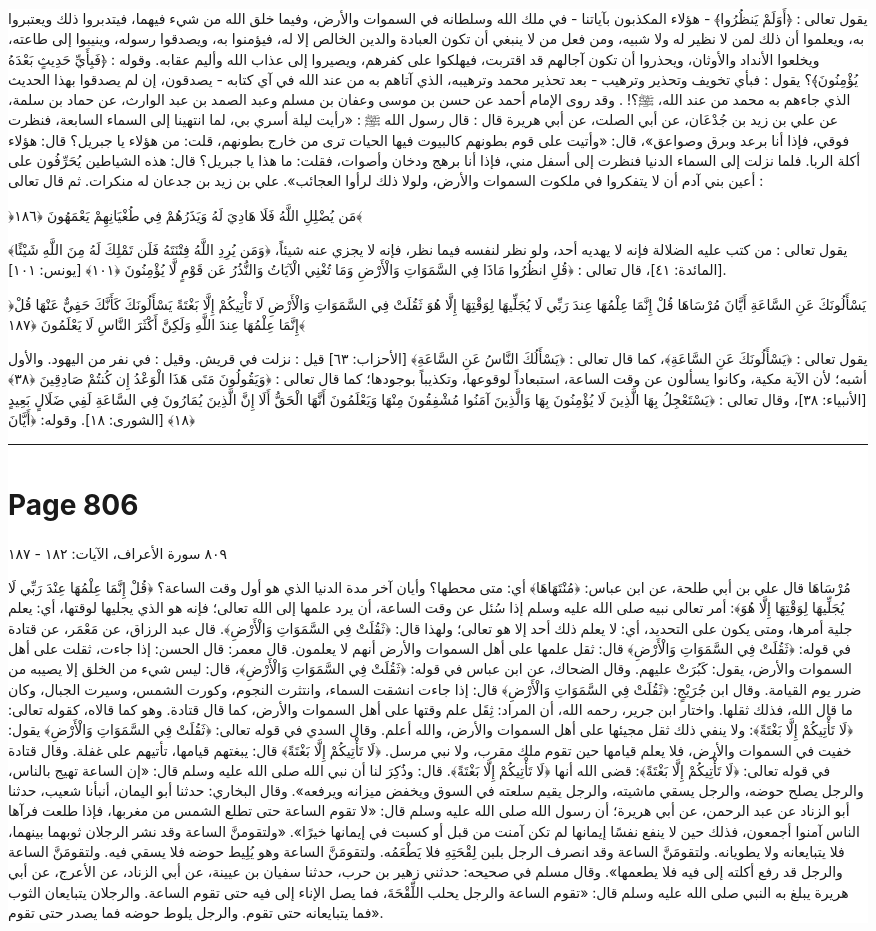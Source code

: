 يقول تعالى : ﴿أَوَلَمْ يَنظُرُوا﴾ - هؤلاء المكذبون بآياتنا - في ملك الله وسلطانه في السموات والأرض، وفيما خلق الله من شيء فيهما، فيتدبروا ذلك ويعتبروا به، ويعلموا أن ذلك لمن لا نظير له ولا شبيه، ومن فعل من لا ينبغي أن تكون العبادة والدين الخالص إلا له، فيؤمنوا به، ويصدقوا رسوله، وينيبوا إلى طاعته، ويخلعوا الأنداد والأوثان، ويحذروا أن تكون آجالهم قد اقتربت، فيهلكوا على كفرهم، ويصيروا إلى عذاب الله وأليم عقابه. وقوله : ﴿فَبِأَيِّ حَدِيثٍ بَعْدَهُ يُؤْمِنُونَ﴾؟ يقول : فبأي تخويف وتحذير وترهيب - بعد تحذير محمد وترهيبه، الذي آتاهم به من عند الله في آي كتابه - يصدقون، إن لم يصدقوا بهذا الحديث الذي جاءهم به محمد من عند الله، ﷺ؟! . وقد روى الإمام أحمد عن حسن بن موسى وعفان بن مسلم وعبد الصمد بن عبد الوارث، عن حماد بن سلمة، عن علي بن زيد بن جُدْعَان، عن أبي الصلت، عن أبي هريرة قال : قال رسول الله ﷺ : «رأيت ليلة أسري بي، لما انتهينا إلى السماء السابعة، فنظرت فوقي، فإذا أنا برعد وبرق وصواعق»، قال: «وأتيت على قوم بطونهم كالبيوت فيها الحيات ترى من خارج بطونهم، قلت: من هؤلاء يا جبريل؟ قال: هؤلاء أكلة الربا. فلما نزلت إلى السماء الدنيا فنظرت إلى أسفل مني، فإذا أنا برهج ودخان وأصوات، فقلت: ما هذا يا جبريل؟ قال: هذه الشياطين يُحَرِّفُون على أعين بني آدم أن لا يتفكروا في ملكوت السموات والأرض، ولولا ذلك لرأوا العجائب». علي بن زيد بن جدعان له منكرات. ثم قال تعالى :

﴿مَن يُضْلِلِ اللَّهُ فَلَا هَادِيَ لَهُ وَيَذَرُهُمْ فِي طُغْيَانِهِمْ يَعْمَهُونَ ﴿١٨٦﴾

يقول تعالى : من كتب عليه الضلالة فإنه لا يهديه أحد، ولو نظر لنفسه فيما نظر، فإنه لا يجزي عنه شيئاً، ﴿وَمَن يُرِدِ اللَّهُ فِتْنَتَهُ فَلَن تَمْلِكَ لَهُ مِنَ اللَّهِ شَيْئًا﴾ [المائدة: ٤١]، قال تعالى : ﴿قُلِ انظُرُوا مَاذَا فِي السَّمَوَاتِ وَالْأَرْضِ وَمَا تُغْنِي الْآيَاتُ وَالنُّذُرُ عَن قَوْمٍ لَّا يُؤْمِنُونَ ﴿١٠١﴾ [يونس: ١٠١].

﴿يَسْأَلُونَكَ عَنِ السَّاعَةِ أَيَّانَ مُرْسَاهَا قُلْ إِنَّمَا عِلْمُهَا عِندَ رَبِّي لَا يُجَلِّيهَا لِوَقْتِهَا إِلَّا هُوَ ثَقُلَتْ فِي السَّمَوَاتِ وَالْأَرْضِ لَا تَأْتِيكُمْ إِلَّا بَغْتَةً يَسْأَلُونَكَ كَأَنَّكَ حَفِيٌّ عَنْهَا قُلْ إِنَّمَا عِلْمُهَا عِندَ اللَّهِ وَلَكِنَّ أَكْثَرَ النَّاسِ لَا يَعْلَمُونَ ﴿١٨٧﴾

يقول تعالى : ﴿يَسْأَلُونَكَ عَنِ السَّاعَةِ﴾، كما قال تعالى : ﴿يَسْأَلُكَ النَّاسُ عَنِ السَّاعَةِ﴾ [الأحزاب: ٦٣] قيل : نزلت في قريش. وقيل : في نفر من اليهود. والأول أشبه؛ لأن الآية مكية، وكانوا يسألون عن وقت الساعة، استبعاداً لوقوعها، وتكذيباً بوجودها؛ كما قال تعالى : ﴿وَيَقُولُونَ مَتَى هَذَا الْوَعْدُ إِن كُنتُمْ صَادِقِينَ ﴿٣٨﴾ [الأنبياء: ٣٨]، وقال تعالى : ﴿يَسْتَعْجِلُ بِهَا الَّذِينَ لَا يُؤْمِنُونَ بِهَا وَالَّذِينَ آمَنُوا مُشْفِقُونَ مِنْهَا وَيَعْلَمُونَ أَنَّهَا الْحَقُّ أَلَا إِنَّ الَّذِينَ يُمَارُونَ فِي السَّاعَةِ لَفِي ضَلَالٍ بَعِيدٍ ﴿١٨﴾ [الشورى: ١٨]. وقوله: ﴿أَيَّانَ

---

# Page 806

٨٠٩
سورة الأعراف، الآيات: ١٨٢ - ١٨٧

مُرْسَاهَا قال علي بن أبي طلحة، عن ابن عباس: ﴿مُنْتَهَاهَا﴾ أي: متى محطها؟ وأيان آخر مدة الدنيا الذي هو أول وقت الساعة؟ ﴿قُلْ إِنَّمَا عِلْمُهَا عِنْدَ رَبِّي لَا يُجَلِّيهَا لِوَقْتِهَا إِلَّا هُوَ﴾: أمر تعالى نبيه صلى الله عليه وسلم إذا سُئل عن وقت الساعة، أن يرد علمها إلى الله تعالى؛ فإنه هو الذي يجليها لوقتها، أي: يعلم جلية أمرها، ومتى يكون على التحديد، أي: لا يعلم ذلك أحد إلا هو تعالى؛ ولهذا قال: ﴿ثَقُلَتْ فِي السَّمَوَاتِ وَالْأَرْضِ﴾. قال عبد الرزاق، عن مَعْمَر، عن قتادة في قوله: ﴿ثَقُلَتْ فِي السَّمَوَاتِ وَالْأَرْضِ﴾ قال: ثقل علمها على أهل السموات والأرض أنهم لا يعلمون. قال معمر: قال الحسن: إذا جاءت، ثقلت على أهل السموات والأرض، يقول: كَبُرَتْ عليهم. وقال الضحاك، عن ابن عباس في قوله: ﴿ثَقُلَتْ فِي السَّمَوَاتِ وَالْأَرْضِ﴾، قال: ليس شيء من الخلق إلا يصيبه من ضرر يوم القيامة. وقال ابن جُرَيْجٍ: ﴿ثَقُلَتْ فِي السَّمَوَاتِ وَالْأَرْضِ﴾ قال: إذا جاءت انشقت السماء، وانتثرت النجوم، وكورت الشمس، وسيرت الجبال، وكان ما قال الله، فذلك ثقلها. واختار ابن جرير، رحمه الله، أن المراد: ثِقَل علم وقتها على أهل السموات والأرض، كما قال قتادة. وهو كما قالاه، كقوله تعالى: ﴿لَا تَأْتِيكُمْ إِلَّا بَغْتَةً﴾: ولا ينفي ذلك ثقل مجيئها على أهل السموات والأرض، والله أعلم. وقال السدي في قوله تعالى: ﴿ثَقُلَتْ فِي السَّمَوَاتِ وَالْأَرْضِ﴾ يقول: خفيت في السموات والأرض، فلا يعلم قيامها حين تقوم ملك مقرب، ولا نبي مرسل. ﴿لَا تَأْتِيكُمْ إِلَّا بَغْتَةً﴾ قال: يبغتهم قيامها، تأتيهم على غفلة. وقال قتادة في قوله تعالى: ﴿لَا تَأْتِيكُمْ إِلَّا بَغْتَةً﴾: قضى الله أنها ﴿لَا تَأْتِيكُمْ إِلَّا بَغْتَةً﴾. قال: وذُكِرَ لنا أن نبي الله صلى الله عليه وسلم قال: «إن الساعة تهيج بالناس، والرجل يصلح حوضه، والرجل يسقي ماشيته، والرجل يقيم سلعته في السوق ويخفض ميزانه ويرفعه». وقال البخاري: حدثنا أبو اليمان، أنبأنا شعيب، حدثنا أبو الزناد عن عبد الرحمن، عن أبي هريرة؛ أن رسول الله صلى الله عليه وسلم قال: «لا تقوم الساعة حتى تطلع الشمس من مغربها، فإذا طلعت فرآها الناس آمنوا أجمعون، فذلك حين لا ينفع نفسًا إيمانها لم تكن آمنت من قبل أو كسبت في إيمانها خيرًا». «ولتقومنَّ الساعة وقد نشر الرجلان ثوبهما بينهما، فلا يتبايعانه ولا يطويانه. ولتقومَنَّ الساعة وقد انصرف الرجل بلبن لِقْحَتِهِ فلا يَطْعَمُه. ولتقومَنَّ الساعة وهو يُلِيط حوضه فلا يسقي فيه. ولتقومَنَّ الساعة والرجل قد رفع أكلته إلى فيه فلا يطعمها». وقال مسلم في صحيحه: حدثني زهير بن حرب، حدثنا سفيان بن عيينة، عن أبي الزناد، عن الأعرج، عن أبي هريرة يبلغ به النبي صلى الله عليه وسلم قال: «تقوم الساعة والرجل يحلب اللِّقْحَةَ، فما يصل الإناء إلى فيه حتى تقوم الساعة. والرجلان يتبايعان الثوب فما يتبايعانه حتى تقوم. والرجل يلوط حوضه فما يصدر حتى تقوم».